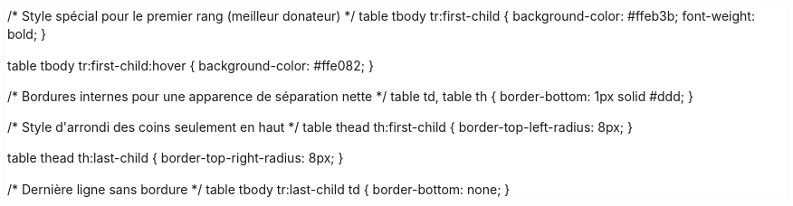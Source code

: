 /* Style spécial pour le premier rang (meilleur donateur) */
table tbody tr:first-child {
  background-color: #ffeb3b;
  font-weight: bold;
}

table tbody tr:first-child:hover {
  background-color: #ffe082;
}

/* Bordures internes pour une apparence de séparation nette */
table td, table th {
  border-bottom: 1px solid #ddd;
}

/* Style d'arrondi des coins seulement en haut */
table thead th:first-child {
  border-top-left-radius: 8px;
}

table thead th:last-child {
  border-top-right-radius: 8px;
}

/* Dernière ligne sans bordure */
table tbody tr:last-child td {
  border-bottom: none;
}

  </style>
</head>
<body>
  <iframe src="https://docs.google.com/spreadsheets/d/e/2PACX-1vTOuW9I45Zydtlh6vIOoR8ZMOBVZzgGfSv043l2svhPPcL5QFK8ybj7inwkyMjEfyyYILNUV4kaPl8c/pubhtml?gid=814304411&single=true" width="100%" height="100%" frameborder="0"></iframe>
</body>
</html>
